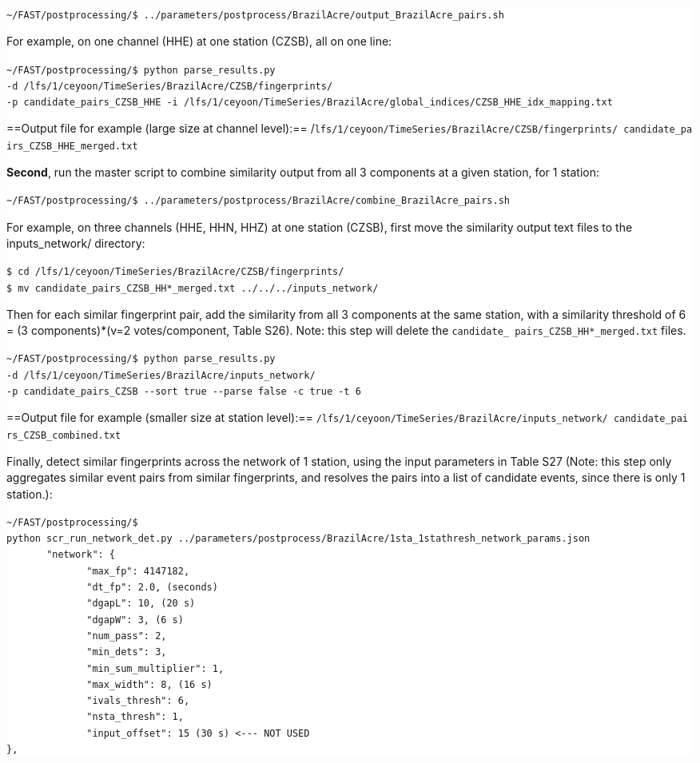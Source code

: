 ```
~/FAST/postprocessing/$ ../parameters/postprocess/BrazilAcre/output_BrazilAcre_pairs.sh  
```  

For example, on one channel (HHE) at one station (CZSB), all on one line:  

```
~/FAST/postprocessing/$ python parse_results.py
-d /lfs/1/ceyoon/TimeSeries/BrazilAcre/CZSB/fingerprints/
-p candidate_pairs_CZSB_HHE -i /lfs/1/ceyoon/TimeSeries/BrazilAcre/global_indices/CZSB_HHE_idx_mapping.txt
```  

==Output file for example (large size at channel level):== /`lfs/1/ceyoon/TimeSeries/BrazilAcre/CZSB/fingerprints/ candidate_pairs_CZSB_HHE_merged.txt`  

**Second**, run the master script to combine similarity output from all 3 components at a given station, for 1 station:  

```
~/FAST/postprocessing/$ ../parameters/postprocess/BrazilAcre/combine_BrazilAcre_pairs.sh
```  

For example, on three channels (HHE, HHN, HHZ) at one station (CZSB), first move the similarity output text files to the inputs_network/ directory:  

```
$ cd /lfs/1/ceyoon/TimeSeries/BrazilAcre/CZSB/fingerprints/
$ mv candidate_pairs_CZSB_HH*_merged.txt ../../../inputs_network/
```  

Then for each similar fingerprint pair, add the similarity from all 3 components at the same station, with a similarity threshold of 6 = (3 components)*(v=2 votes/component, Table S26). Note: this step will delete the `candidate_ pairs_CZSB_HH*_merged.txt` files.  

```
~/FAST/postprocessing/$ python parse_results.py
-d /lfs/1/ceyoon/TimeSeries/BrazilAcre/inputs_network/
-p candidate_pairs_CZSB --sort true --parse false -c true -t 6
```  

==Output file for example (smaller size at station level):== `/lfs/1/ceyoon/TimeSeries/BrazilAcre/inputs_network/ candidate_pairs_CZSB_combined.txt`  


Finally, detect similar fingerprints across the network of 1 station, using the input parameters in Table S27 (Note: this step only aggregates similar event pairs from similar fingerprints, and resolves the pairs into a list of candidate events, since there is only 1 station.):  

```
~/FAST/postprocessing/$
python scr_run_network_det.py ../parameters/postprocess/BrazilAcre/1sta_1stathresh_network_params.json
       "network": {
              "max_fp": 4147182,
              "dt_fp": 2.0, (seconds)
              "dgapL": 10, (20 s)
              "dgapW": 3, (6 s)
              "num_pass": 2,
              "min_dets": 3,
              "min_sum_multiplier": 1,
              "max_width": 8, (16 s)
              "ivals_thresh": 6,
              "nsta_thresh": 1,
              "input_offset": 15 (30 s) <--- NOT USED
},  
```  

